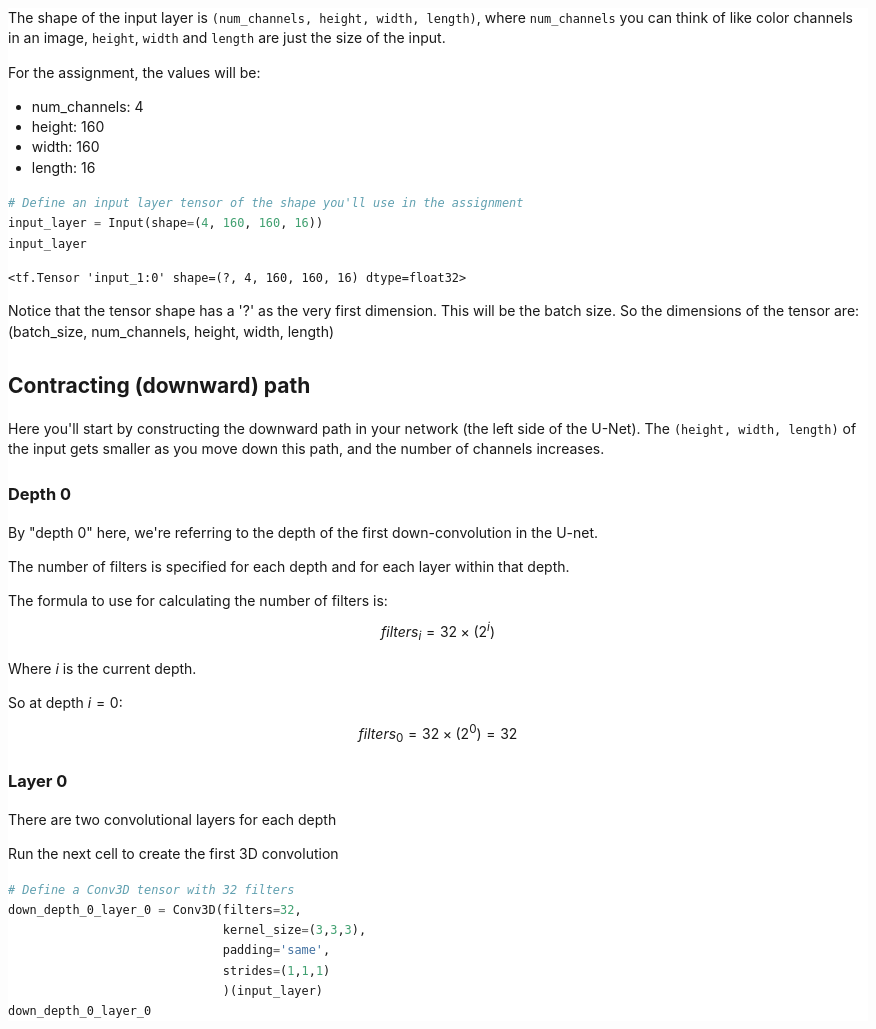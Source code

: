 The shape of the input layer is `(num_channels, height, width, length)`, where `num_channels` you can think of like color channels in an image, `height`, `width` and `length` are just the size of the input.

For the assignment, the values will be:
- num_channels: 4
- height: 160
- width: 160
- length: 16


```python
# Define an input layer tensor of the shape you'll use in the assignment
input_layer = Input(shape=(4, 160, 160, 16))
input_layer
```




    <tf.Tensor 'input_1:0' shape=(?, 4, 160, 160, 16) dtype=float32>



Notice that the tensor shape has a '?' as the very first dimension.  This will be the batch size. So the dimensions of the tensor are: (batch_size, num_channels, height, width, length)

## Contracting (downward) path 
Here you'll start by constructing the downward path in your network (the left side of the U-Net).  The `(height, width, length)` of the input gets smaller as you move down this path, and the number of channels increases.

### Depth 0

By "depth 0" here, we're referring to the depth of the first down-convolution in the U-net.

The number of filters is specified for each depth and for each layer within that depth.

The formula to use for calculating the number of filters is:
$$filters_{i} = 32 \times (2^{i})$$

Where $i$ is the current depth.

So at depth $i=0$:
$$filters_{0} = 32 \times (2^{0}) = 32$$

### Layer 0
There are two convolutional layers for each depth

Run the next cell to create the first 3D convolution


```python
# Define a Conv3D tensor with 32 filters
down_depth_0_layer_0 = Conv3D(filters=32, 
                              kernel_size=(3,3,3),
                              padding='same',
                              strides=(1,1,1)
                              )(input_layer)
down_depth_0_layer_0
```
